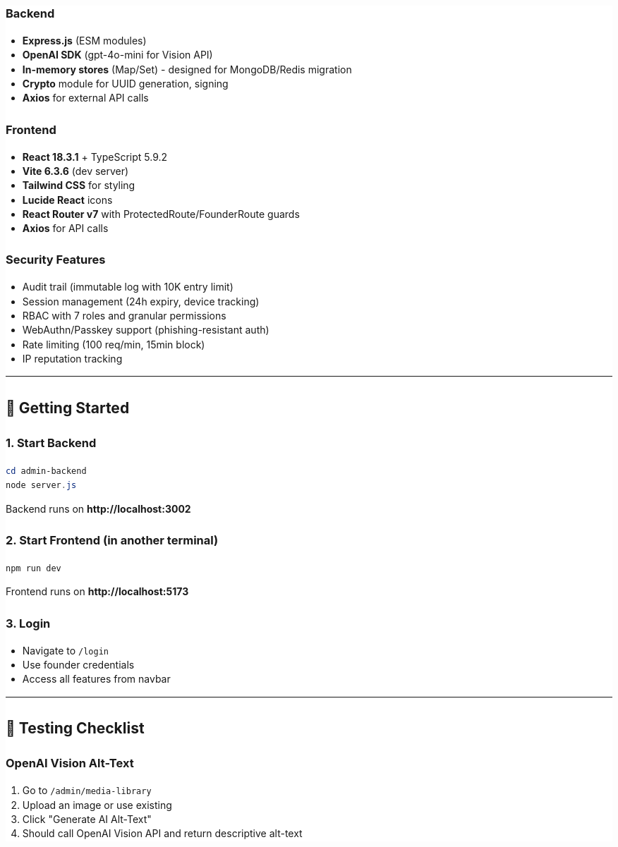 ### Backend
- **Express.js** (ESM modules)
- **OpenAI SDK** (gpt-4o-mini for Vision API)
- **In-memory stores** (Map/Set) - designed for MongoDB/Redis migration
- **Crypto** module for UUID generation, signing
- **Axios** for external API calls

### Frontend
- **React 18.3.1** + TypeScript 5.9.2
- **Vite 6.3.6** (dev server)
- **Tailwind CSS** for styling
- **Lucide React** icons
- **React Router v7** with ProtectedRoute/FounderRoute guards
- **Axios** for API calls

### Security Features
- Audit trail (immutable log with 10K entry limit)
- Session management (24h expiry, device tracking)
- RBAC with 7 roles and granular permissions
- WebAuthn/Passkey support (phishing-resistant auth)
- Rate limiting (100 req/min, 15min block)
- IP reputation tracking

---

## 🚀 Getting Started

### 1. Start Backend
```powershell
cd admin-backend
node server.js
```
Backend runs on **http://localhost:3002**

### 2. Start Frontend (in another terminal)
```powershell
npm run dev
```
Frontend runs on **http://localhost:5173**

### 3. Login
- Navigate to `/login`
- Use founder credentials
- Access all features from navbar

---

## 🧪 Testing Checklist

### OpenAI Vision Alt-Text
1. Go to `/admin/media-library`
2. Upload an image or use existing
3. Click "Generate AI Alt-Text"
4. Should call OpenAI Vision API and return descriptive alt-text
